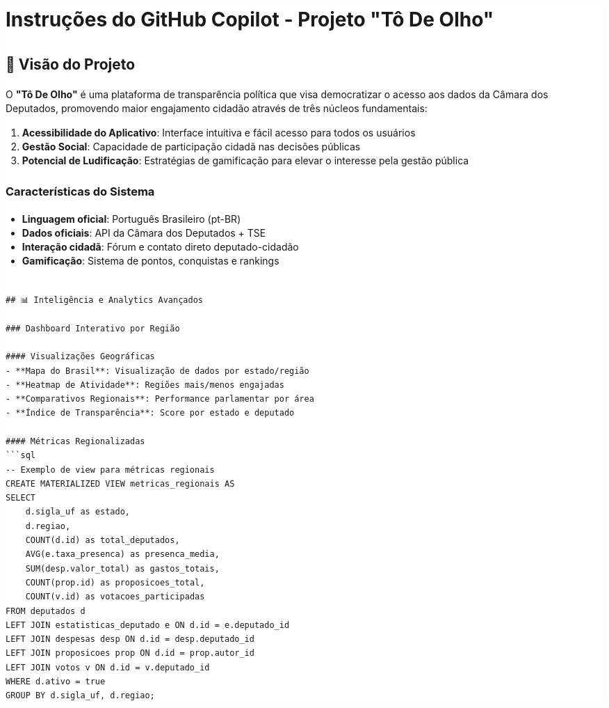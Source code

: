 # Instruções do GitHub Copilot - Projeto "Tô De Olho"

## 🎯 Visão do Projeto

O **"Tô De Olho"** é uma plataforma de transparência política que visa democratizar o acesso aos dados da Câmara dos Deputados, promovendo maior engajamento cidadão através de três núcleos fundamentais:

1. **Acessibilidade do Aplicativo**: Interface intuitiva e fácil acesso para todos os usuários
2. **Gestão Social**: Capacidade de participação cidadã nas decisões públicas
3. **Potencial de Ludificação**: Estratégias de gamificação para elevar o interesse pela gestão pública

### Características do Sistema

- **Linguagem oficial**: Português Brasileiro (pt-BR)
- **Dados oficiais**: API da Câmara dos Deputados + TSE
- **Interação cidadã**: Fórum e contato direto deputado-cidadão
- **Gamificação**: Sistema de pontos, conquistas e rankings

````

## 📊 Inteligência e Analytics Avançados

### Dashboard Interativo por Região

#### Visualizações Geográficas
- **Mapa do Brasil**: Visualização de dados por estado/região
- **Heatmap de Atividade**: Regiões mais/menos engajadas
- **Comparativos Regionais**: Performance parlamentar por área
- **Índice de Transparência**: Score por estado e deputado

#### Métricas Regionalizadas
```sql
-- Exemplo de view para métricas regionais
CREATE MATERIALIZED VIEW metricas_regionais AS
SELECT
    d.sigla_uf as estado,
    d.regiao,
    COUNT(d.id) as total_deputados,
    AVG(e.taxa_presenca) as presenca_media,
    SUM(desp.valor_total) as gastos_totais,
    COUNT(prop.id) as proposicoes_total,
    COUNT(v.id) as votacoes_participadas
FROM deputados d
LEFT JOIN estatisticas_deputado e ON d.id = e.deputado_id
LEFT JOIN despesas desp ON d.id = desp.deputado_id
LEFT JOIN proposicoes prop ON d.id = prop.autor_id
LEFT JOIN votos v ON d.id = v.deputado_id
WHERE d.ativo = true
GROUP BY d.sigla_uf, d.regiao;
````
